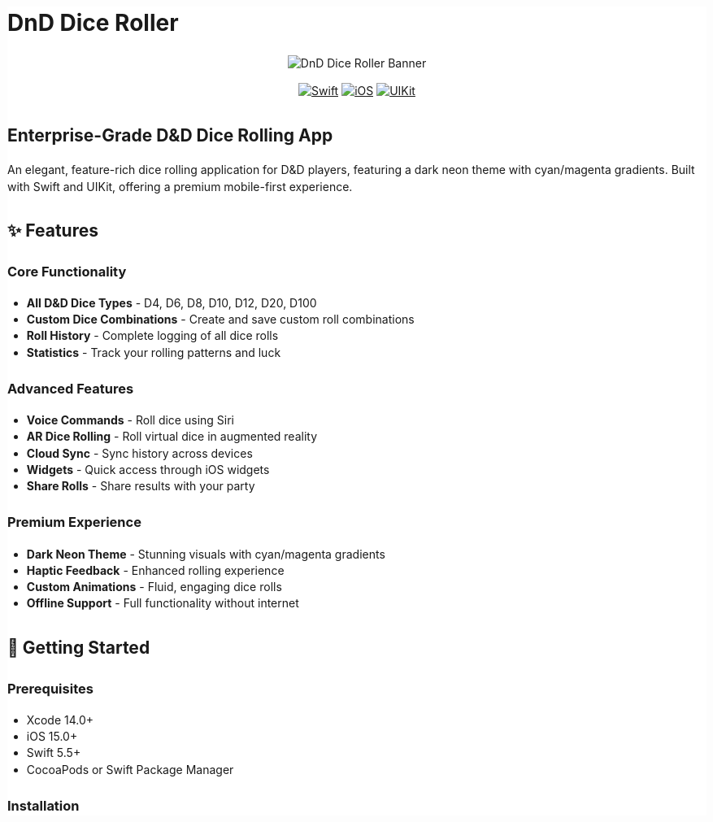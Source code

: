 # DnD Dice Roller

<div align="center">
  <img src="docs/assets/banner-dark.png" alt="DnD Dice Roller Banner" width="100%" />
  
  [![Swift](https://img.shields.io/badge/Swift-FA7343?style=for-the-badge&logo=swift&logoColor=white)](https://developer.apple.com/swift/)
  [![iOS](https://img.shields.io/badge/iOS-000000?style=for-the-badge&logo=ios&logoColor=white)](https://www.apple.com/ios/)
  [![UIKit](https://img.shields.io/badge/UIKit-2396F3?style=for-the-badge&logo=apple&logoColor=white)](https://developer.apple.com/documentation/uikit)
</div>

## Enterprise-Grade D&D Dice Rolling App

An elegant, feature-rich dice rolling application for D&D players, featuring a dark neon theme with cyan/magenta gradients. Built with Swift and UIKit, offering a premium mobile-first experience.

## ✨ Features

### Core Functionality
- **All D&D Dice Types** - D4, D6, D8, D10, D12, D20, D100
- **Custom Dice Combinations** - Create and save custom roll combinations
- **Roll History** - Complete logging of all dice rolls
- **Statistics** - Track your rolling patterns and luck

### Advanced Features
- **Voice Commands** - Roll dice using Siri
- **AR Dice Rolling** - Roll virtual dice in augmented reality
- **Cloud Sync** - Sync history across devices
- **Widgets** - Quick access through iOS widgets
- **Share Rolls** - Share results with your party

### Premium Experience
- **Dark Neon Theme** - Stunning visuals with cyan/magenta gradients
- **Haptic Feedback** - Enhanced rolling experience
- **Custom Animations** - Fluid, engaging dice rolls
- **Offline Support** - Full functionality without internet

## 🚀 Getting Started

### Prerequisites
- Xcode 14.0+
- iOS 15.0+
- Swift 5.5+
- CocoaPods or Swift Package Manager

### Installation
